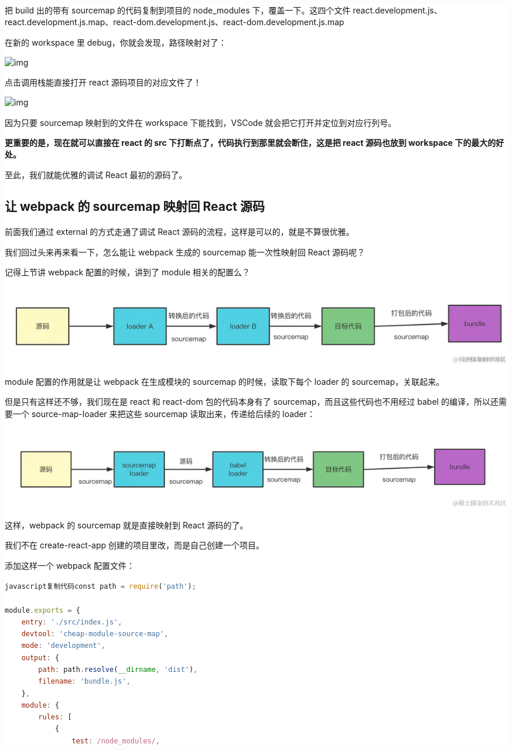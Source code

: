 把 build 出的带有 sourcemap 的代码复制到项目的 node_modules 下，覆盖一下。这四个文件 react.development.js、react.development.js.map、react-dom.development.js、react-dom.development.js.map

在新的 workspace 里 debug，你就会发现，路径映射对了：

![img](./VSCode-debugger-react/bfbd1497d3744398869ca78d7c40ad43~tplv-k3u1fbpfcp-jj-mark_1512_0_0_0_q75.webp)

点击调用栈能直接打开 react 源码项目的对应文件了！

![img](./VSCode-debugger-react/f336e59289b646dbb0bf557f9f9d6c1b~tplv-k3u1fbpfcp-jj-mark_1512_0_0_0_q75.webp)

因为只要 sourcemap 映射到的文件在 workspace 下能找到，VSCode 就会把它打开并定位到对应行列号。

**更重要的是，现在就可以直接在 react 的 src 下打断点了，代码执行到那里就会断住，这是把 react 源码也放到 workspace 下的最大的好处。**

至此，我们就能优雅的调试 React 最初的源码了。

## 让 webpack 的 sourcemap 映射回 React 源码

前面我们通过 external 的方式走通了调试 React 源码的流程，这样是可以的，就是不算很优雅。

我们回过头来再来看一下，怎么能让 webpack 生成的 sourcemap 能一次性映射回 React 源码呢？

记得上节讲 webpack 配置的时候，讲到了 module 相关的配置么？

![img](./VSCode-debugger-react/882f1fd0c1904a02b40cbe58df429dff~tplv-k3u1fbpfcp-jj-mark_1512_0_0_0_q75.webp)

module 配置的作用就是让 webpack 在生成模块的 sourcemap 的时候，读取下每个 loader 的 sourcemap，关联起来。

但是只有这样还不够，我们现在是 react 和 react-dom 包的代码本身有了 sourcemap，而且这些代码也不用经过 babel 的编译，所以还需要一个 source-map-loader 来把这些 sourcemap 读取出来，传递给后续的 loader：

![img](./VSCode-debugger-react/3bb94acd55b342749e0b081e85b1da8e~tplv-k3u1fbpfcp-jj-mark_1512_0_0_0_q75.webp)

这样，webpack 的 sourcemap 就是直接映射到 React 源码的了。

我们不在 create-react-app 创建的项目里改，而是自己创建一个项目。

添加这样一个 webpack 配置文件：

```javascript
javascript复制代码const path = require('path');

module.exports = {
    entry: './src/index.js',
    devtool: 'cheap-module-source-map',
    mode: 'development',
    output: {
        path: path.resolve(__dirname, 'dist'),
        filename: 'bundle.js',
    },
    module: {
        rules: [
            {
                test: /node_modules/,
```
